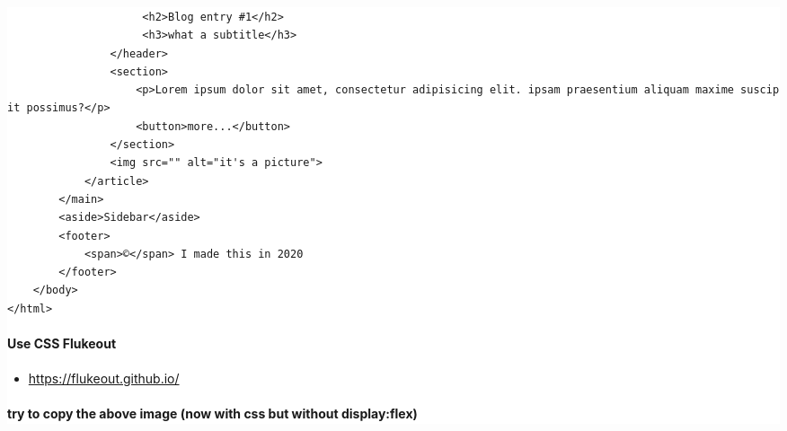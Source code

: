                          <h2>Blog entry #1</h2>
                         <h3>what a subtitle</h3>
                    </header>
                    <section>
                        <p>Lorem ipsum dolor sit amet, consectetur adipisicing elit. ipsam praesentium aliquam maxime suscipit possimus?</p>
                        <button>more...</button>
                    </section>
                    <img src="" alt="it's a picture">
                </article>
            </main>
            <aside>Sidebar</aside>
            <footer>
                <span>©</span> I made this in 2020
            </footer>
        </body>
    </html>	
		
#### Use CSS Flukeout
- https://flukeout.github.io/

#### try to copy the above image (now with css but without display:flex)
